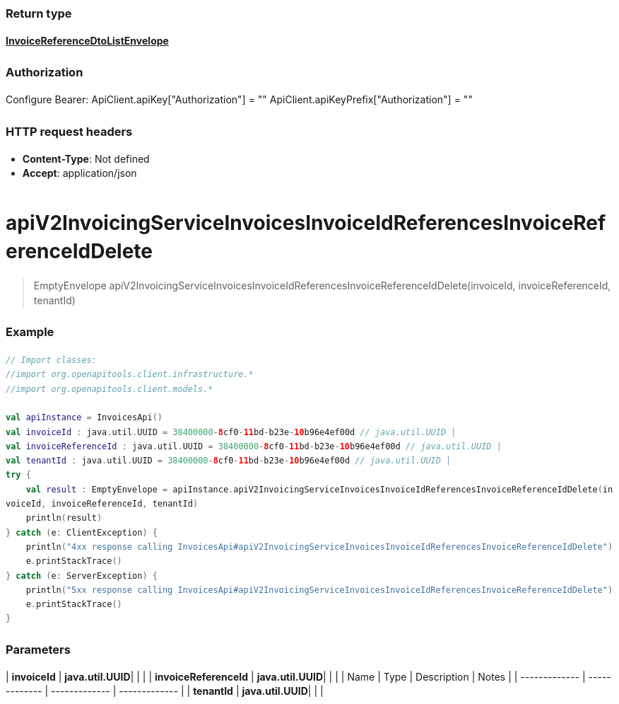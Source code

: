 ### Return type

[**InvoiceReferenceDtoListEnvelope**](InvoiceReferenceDtoListEnvelope.md)

### Authorization


Configure Bearer:
    ApiClient.apiKey["Authorization"] = ""
    ApiClient.apiKeyPrefix["Authorization"] = ""

### HTTP request headers

 - **Content-Type**: Not defined
 - **Accept**: application/json

<a id="apiV2InvoicingServiceInvoicesInvoiceIdReferencesInvoiceReferenceIdDelete"></a>
# **apiV2InvoicingServiceInvoicesInvoiceIdReferencesInvoiceReferenceIdDelete**
> EmptyEnvelope apiV2InvoicingServiceInvoicesInvoiceIdReferencesInvoiceReferenceIdDelete(invoiceId, invoiceReferenceId, tenantId)



### Example
```kotlin
// Import classes:
//import org.openapitools.client.infrastructure.*
//import org.openapitools.client.models.*

val apiInstance = InvoicesApi()
val invoiceId : java.util.UUID = 38400000-8cf0-11bd-b23e-10b96e4ef00d // java.util.UUID | 
val invoiceReferenceId : java.util.UUID = 38400000-8cf0-11bd-b23e-10b96e4ef00d // java.util.UUID | 
val tenantId : java.util.UUID = 38400000-8cf0-11bd-b23e-10b96e4ef00d // java.util.UUID | 
try {
    val result : EmptyEnvelope = apiInstance.apiV2InvoicingServiceInvoicesInvoiceIdReferencesInvoiceReferenceIdDelete(invoiceId, invoiceReferenceId, tenantId)
    println(result)
} catch (e: ClientException) {
    println("4xx response calling InvoicesApi#apiV2InvoicingServiceInvoicesInvoiceIdReferencesInvoiceReferenceIdDelete")
    e.printStackTrace()
} catch (e: ServerException) {
    println("5xx response calling InvoicesApi#apiV2InvoicingServiceInvoicesInvoiceIdReferencesInvoiceReferenceIdDelete")
    e.printStackTrace()
}
```

### Parameters
| **invoiceId** | **java.util.UUID**|  | |
| **invoiceReferenceId** | **java.util.UUID**|  | |
| Name | Type | Description  | Notes |
| ------------- | ------------- | ------------- | ------------- |
| **tenantId** | **java.util.UUID**|  | |
